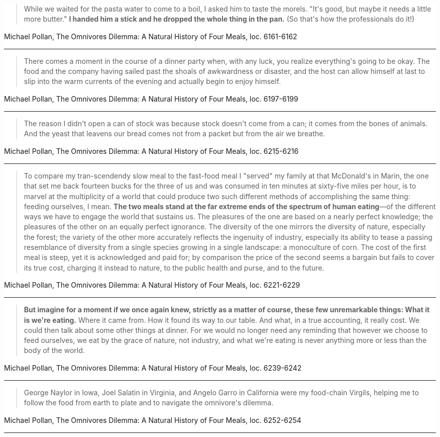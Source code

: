 
> While we waited for the pasta water to come to a boil, I asked him to taste the morels. "It's good, but maybe it needs a little more butter." **I handed him a stick and he dropped the whole thing in the pan.** (So that's how the professionals do it!)

Michael Pollan, The Omnivores Dilemma: A Natural History of Four Meals, loc. 6161-6162
<hr>


> There comes a moment in the course of a dinner party when, with any luck, you realize everything's going to be okay. The food and the company having sailed past the shoals of awkwardness or disaster, and the host can allow himself at last to slip into the warm currents of the evening and actually begin to enjoy himself.

Michael Pollan, The Omnivores Dilemma: A Natural History of Four Meals, loc. 6197-6199
<hr>


> The reason I didn't open a can of stock was because stock doesn't come from a can; it comes from the bones of animals. And the yeast that leavens our bread comes not from a packet but from the air we breathe.

Michael Pollan, The Omnivores Dilemma: A Natural History of Four Meals, loc. 6215-6216
<hr>


> To compare my tran-scendendy slow meal to the fast-food meal I "served" my family at that McDonald's in Marin, the one that set me back fourteen bucks for the three of us and was consumed in ten minutes at sixty-five miles per hour, is to marvel at the multiplicity of a world that could produce two such different methods of accomplishing the same thing: feeding ourselves, I mean. **The two meals stand at the far extreme ends of the spectrum of human eating**—of the different ways we have to engage the world that sustains us. The pleasures of the one are based on a nearly perfect knowledge; the pleasures of the other on an equally perfect ignorance. The diversity of the one mirrors the diversity of nature, especially the forest; the variety of the other more accurately reflects the ingenuity of industry, especially its ability to tease a passing resemblance of diversity from a single species growing in a single landscape: a monoculture of corn. The cost of the first meal is steep, yet it is acknowledged and paid for; by comparison the price of the second seems a bargain but fails to cover its true cost, charging it instead to nature, to the public health and purse, and to the future.

Michael Pollan, The Omnivores Dilemma: A Natural History of Four Meals, loc. 6221-6229
<hr>


> **But imagine for a moment if we once again knew, strictly as a matter of course, these few unremarkable things: What it is we're eating.** Where it came from. How it found its way to our table. And what, in a true accounting, it really cost. We could then talk about some other things at dinner. For we would no longer need any reminding that however we choose to feed ourselves, we eat by the grace of nature, not industry, and what we're eating is never anything more or less than the body of the world.

Michael Pollan, The Omnivores Dilemma: A Natural History of Four Meals, loc. 6239-6242
<hr>


> George Naylor in Iowa, Joel Salatin in Virginia, and Angelo Garro in California were my food-chain Virgils, helping me to follow the food from earth to plate and to navigate the omnivore's dilemma.

Michael Pollan, The Omnivores Dilemma: A Natural History of Four Meals, loc. 6252-6254
<hr>
